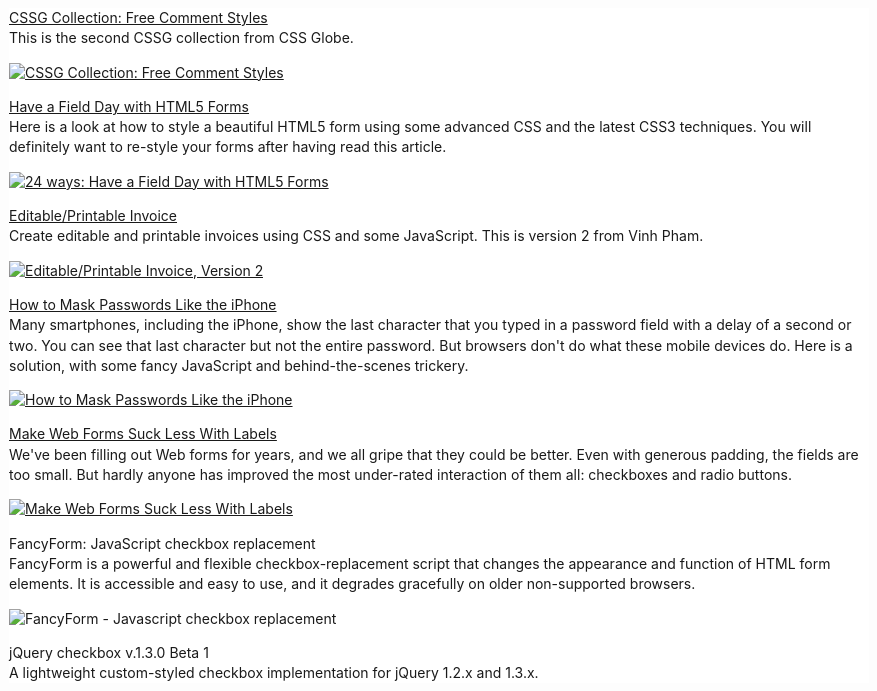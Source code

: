 [CSSG Collection: Free Comment Styles](https://cssglobe.com/cssg-collection-free-comment-styles)  
This is the second CSSG collection from CSS Globe.

[![CSSG Collection: Free Comment Styles ](https://archive.smashing.media/assets/344dbf88-fdf9-42bb-adb4-46f01eedd629/e81ebb07-eb8f-4c35-a6d1-d5dc6eb4e43e/css-034.jpg)](https://cssglobe.com/cssg-collection-free-comment-styles)

[Have a Field Day with HTML5 Forms](https://24ways.org/2009/have-a-field-day-with-html5-forms)  
Here is a look at how to style a beautiful HTML5 form using some advanced CSS and the latest CSS3 techniques. You will definitely want to re-style your forms after having read this article.

[![24 ways: Have a Field Day with HTML5 Forms](https://archive.smashing.media/assets/344dbf88-fdf9-42bb-adb4-46f01eedd629/9f16e056-8e06-4bab-bc53-b234057ddc1f/css-011.jpg)](https://24ways.org/2009/have-a-field-day-with-html5-forms)

[Editable/Printable Invoice](https://css-tricks.com/editable-invoice-v2/)  
Create editable and printable invoices using CSS and some JavaScript. This is version 2 from Vinh Pham.

[![Editable/Printable Invoice, Version 2 ](https://archive.smashing.media/assets/344dbf88-fdf9-42bb-adb4-46f01eedd629/09141a92-2f9e-4b8a-9701-57862023b9f7/css-047.jpg)](https://css-tricks.com/editable-invoice-v2/)

[How to Mask Passwords Like the iPhone](https://www.zurb.com/article/279/how-to-mask-passwords-like-the-iphone)  
Many smartphones, including the iPhone, show the last character that you typed in a password field with a delay of a second or two. You can see that last character but not the entire password. But browsers don't do what these mobile devices do. Here is a solution, with some fancy JavaScript and behind-the-scenes trickery.

[![How to Mask Passwords Like the iPhone](https://archive.smashing.media/assets/344dbf88-fdf9-42bb-adb4-46f01eedd629/eb351013-7199-40d8-a40d-5de3c5cb3dc6/css-074.jpg)](https://www.zurb.com/article/279/how-to-mask-passwords-like-the-iphone)

[Make Web Forms Suck Less With Labels](https://www.zurb.com/article/195/make-web-forms-suck-less-with-labels)  
We've been filling out Web forms for years, and we all gripe that they could be better. Even with generous padding, the fields are too small. But hardly anyone has improved the most under-rated interaction of them all: checkboxes and radio buttons.

[![ Make Web Forms Suck Less With Labels](https://archive.smashing.media/assets/344dbf88-fdf9-42bb-adb4-46f01eedd629/364273ac-6971-4d29-b66c-f5126be3e58f/css-technique-20.jpg)](https://www.zurb.com/article/195/make-web-forms-suck-less-with-labels)

<span class="removed_link" title="https://lipidity.com/fancy-form/">FancyForm: JavaScript checkbox replacement</span>  
FancyForm is a powerful and flexible checkbox-replacement script that changes the appearance and function of HTML form elements. It is accessible and easy to use, and it degrades gracefully on older non-supported browsers.

<span class="removed_link" title="https://lipidity.com/fancy-form/">![FancyForm - Javascript checkbox replacement](https://archive.smashing.media/assets/344dbf88-fdf9-42bb-adb4-46f01eedd629/cdd2122a-fd96-4b12-a3f5-da1cda5c474e/css-103.jpg)</span>

<span class="removed_link" title="https://widowmaker.kiev.ua/checkbox/">jQuery checkbox v.1.3.0 Beta 1</span>  
A lightweight custom-styled checkbox implementation for jQuery 1.2.x and 1.3.x.
